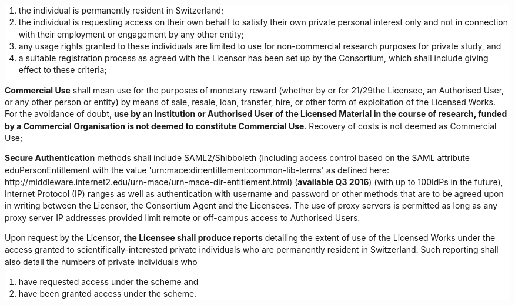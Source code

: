  1. the individual is permanently resident in Switzerland;
 2.  the individual is requesting access on their own behalf to satisfy their
own private personal interest only and not in connection with
their employment or engagement by any other entity;
 3.  any usage rights granted to these individuals are limited to use for
non-commercial research purposes for private study, and
 4.  a suitable registration process as agreed with the Licensor has been
set up by the Consortium, which shall include giving effect to
these criteria;

**Commercial Use** shall mean use for the purposes of monetary reward (whether by or for
21/29the Licensee, an Authorised User, or any other person or entity) by means
of sale, resale, loan, transfer, hire, or other form of exploitation of the
Licensed Works. For the avoidance of doubt, **use by an Institution or
Authorised User of the Licensed Material in the course of research,
funded by a Commercial Organisation is not deemed to constitute
Commercial Use**. Recovery of costs is not deemed as Commercial Use;

**Secure Authentication** methods shall include SAML2/Shibboleth (including access control based on the SAML attribute eduPersonEntitlement with the value 'urn:mace:dir:entitlement:common-lib-terms' as defined here: http://middleware.internet2.edu/urn-mace/urn-mace-dir-entitlement.html) (**available Q3 2016**) (with up to 100IdPs in the future), Internet Protocol (IP) ranges as well as authentication with username and password or other methods that are to be agreed upon in writing between the Licensor, the Consortium Agent and the Licensees. The use of proxy servers is permitted as long as any proxy server IP addresses provided limit remote or off-campus access to Authorised Users.

Upon request by the Licensor, **the Licensee shall produce reports** detailing the extent of use of the Licensed Works under the access granted to scientifically-interested private individuals who are permanently resident in Switzerland. Such reporting shall also detail the numbers of private individuals who
 1. have requested access under the scheme and
 2. have been granted access under the scheme.
